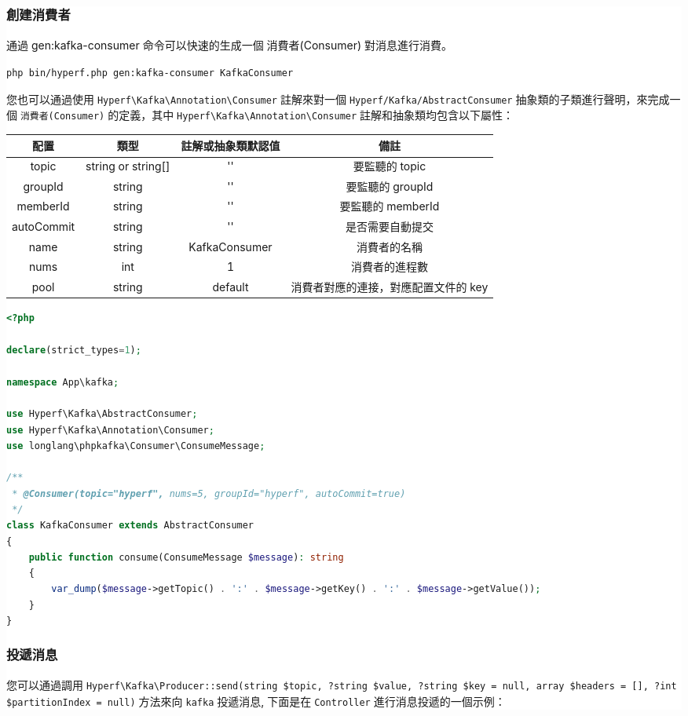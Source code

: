 ### 創建消費者

通過 gen:kafka-consumer 命令可以快速的生成一個 消費者(Consumer) 對消息進行消費。

```bash
php bin/hyperf.php gen:kafka-consumer KafkaConsumer
```

您也可以通過使用 `Hyperf\Kafka\Annotation\Consumer` 註解來對一個 `Hyperf/Kafka/AbstractConsumer` 抽象類的子類進行聲明，來完成一個 `消費者(Consumer)` 的定義，其中 `Hyperf\Kafka\Annotation\Consumer` 註解和抽象類均包含以下屬性：

|    配置    |        類型        | 註解或抽象類默認值 |                 備註                 |
| :--------: | :----------------: | :----------------: | :----------------------------------: |
|   topic    | string or string[] |         ''         |            要監聽的 topic            |
|  groupId   |       string       |         ''         |           要監聽的 groupId           |
|  memberId  |       string       |         ''         |          要監聽的 memberId           |
| autoCommit |       string       |         ''         |           是否需要自動提交           |
|    name    |       string       |   KafkaConsumer    |             消費者的名稱             |
|    nums    |        int         |         1          |            消費者的進程數            |
|    pool    |       string       |      default       | 消費者對應的連接，對應配置文件的 key |


```php
<?php

declare(strict_types=1);

namespace App\kafka;

use Hyperf\Kafka\AbstractConsumer;
use Hyperf\Kafka\Annotation\Consumer;
use longlang\phpkafka\Consumer\ConsumeMessage;

/**
 * @Consumer(topic="hyperf", nums=5, groupId="hyperf", autoCommit=true)
 */
class KafkaConsumer extends AbstractConsumer
{
    public function consume(ConsumeMessage $message): string
    {
        var_dump($message->getTopic() . ':' . $message->getKey() . ':' . $message->getValue());
    }
}

```

### 投遞消息

您可以通過調用 `Hyperf\Kafka\Producer::send(string $topic, ?string $value, ?string $key = null, array $headers = [], ?int $partitionIndex = null)` 方法來向 `kafka` 投遞消息, 下面是在 `Controller` 進行消息投遞的一個示例：

